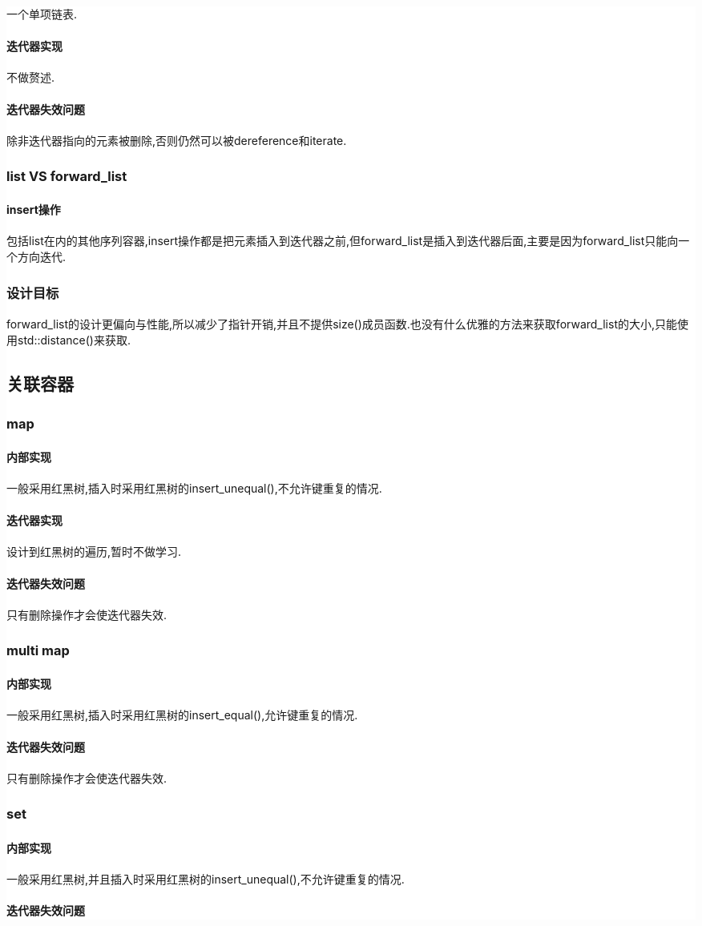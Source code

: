 一个单项链表.

#### 迭代器实现

不做赘述.

#### 迭代器失效问题

除非迭代器指向的元素被删除,否则仍然可以被dereference和iterate.

### list VS forward_list

#### insert操作

包括list在内的其他序列容器,insert操作都是把元素插入到迭代器之前,但forward_list是插入到迭代器后面,主要是因为forward_list只能向一个方向迭代.

### 设计目标

forward_list的设计更偏向与性能,所以减少了指针开销,并且不提供size()成员函数.也没有什么优雅的方法来获取forward_list的大小,只能使用std::distance()来获取.

## 关联容器

### map

#### 内部实现

一般采用红黑树,插入时采用红黑树的insert_unequal(),不允许键重复的情况.

#### 迭代器实现

设计到红黑树的遍历,暂时不做学习.

#### 迭代器失效问题

只有删除操作才会使迭代器失效.

### multi map

#### 内部实现

一般采用红黑树,插入时采用红黑树的insert_equal(),允许键重复的情况.


#### 迭代器失效问题
只有删除操作才会使迭代器失效.

### set

#### 内部实现

一般采用红黑树,并且插入时采用红黑树的insert_unequal(),不允许键重复的情况.

#### 迭代器失效问题
